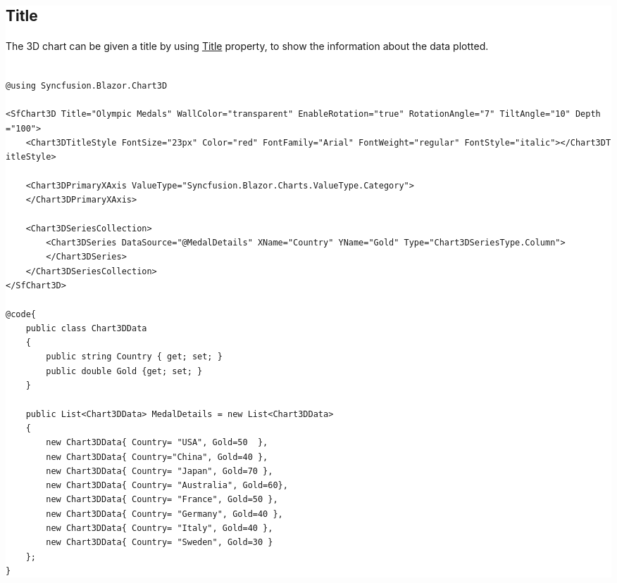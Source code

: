 
## Title

The 3D chart can be given a title by using [Title](https://help.syncfusion.com/cr/blazor/Syncfusion.Blazor.Charts.SfChart.html#Syncfusion_Blazor_Charts_SfChart_Title) property, to show the information about the data plotted.

```cshtml

@using Syncfusion.Blazor.Chart3D

<SfChart3D Title="Olympic Medals" WallColor="transparent" EnableRotation="true" RotationAngle="7" TiltAngle="10" Depth="100">
    <Chart3DTitleStyle FontSize="23px" Color="red" FontFamily="Arial" FontWeight="regular" FontStyle="italic"></Chart3DTitleStyle>

    <Chart3DPrimaryXAxis ValueType="Syncfusion.Blazor.Charts.ValueType.Category">
    </Chart3DPrimaryXAxis>

    <Chart3DSeriesCollection>
        <Chart3DSeries DataSource="@MedalDetails" XName="Country" YName="Gold" Type="Chart3DSeriesType.Column">
        </Chart3DSeries>
    </Chart3DSeriesCollection>
</SfChart3D>

@code{
    public class Chart3DData
    {
        public string Country { get; set; }
        public double Gold {get; set; }
    }

    public List<Chart3DData> MedalDetails = new List<Chart3DData>
	{
		new Chart3DData{ Country= "USA", Gold=50  },
		new Chart3DData{ Country="China", Gold=40 },
		new Chart3DData{ Country= "Japan", Gold=70 },
		new Chart3DData{ Country= "Australia", Gold=60},
		new Chart3DData{ Country= "France", Gold=50 },
		new Chart3DData{ Country= "Germany", Gold=40 },
		new Chart3DData{ Country= "Italy", Gold=40 },
		new Chart3DData{ Country= "Sweden", Gold=30 }
    };
}

```
